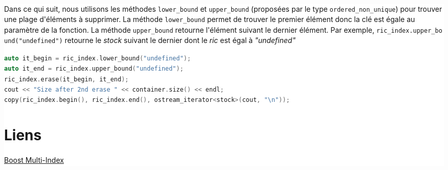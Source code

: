 Dans ce qui suit, nous utilisons les méthodes `lower_bound` et `upper_bound`
(proposées par le type `ordered_non_unique`) pour trouver une plage d'éléments
à supprimer. La méthode `lower_bound` permet de trouver le premier élément
donc la clé est égale au paramètre de la fonction. La méthode `upper_bound`
retourne l'élément suivant le dernier élément. Par exemple,
`ric_index.upper_bound("undefined")` retourne le *stock* suivant le dernier
dont le *ric* est égal à *"undefined"*

```cpp
auto it_begin = ric_index.lower_bound("undefined");
auto it_end = ric_index.upper_bound("undefined");
ric_index.erase(it_begin, it_end);
cout << "Size after 2nd erase " << container.size() << endl;
copy(ric_index.begin(), ric_index.end(), ostream_iterator<stock>(cout, "\n"));
```

# Liens
[Boost Multi-Index](http://www.boost.org/libs/multi_index)
